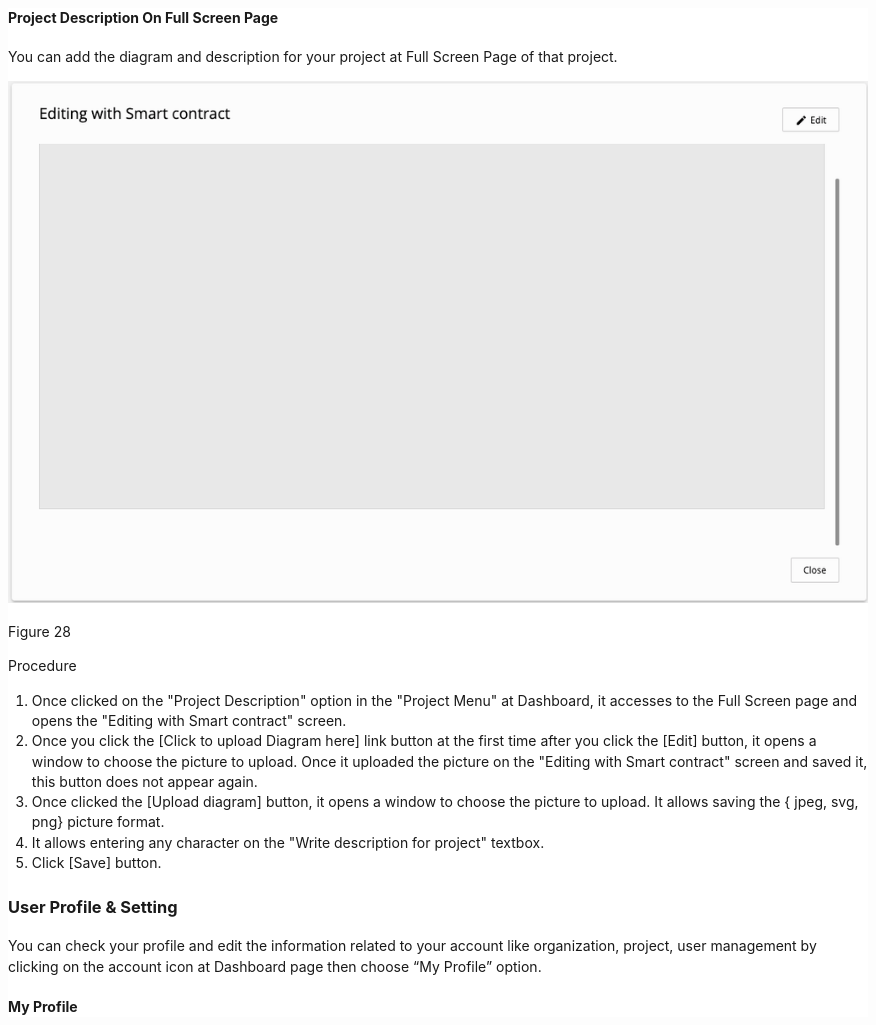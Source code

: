 #### Project Description On Full Screen Page

You can add the diagram and description for your project at Full Screen Page of that project.

![](/assets/images/lokahi/image8.png)

Figure 28

Procedure

1.  Once clicked on the "Project Description" option in the "Project Menu" at Dashboard, it accesses to the Full Screen page and opens the "Editing with Smart contract" screen.
2.  Once you click the \[Click to upload Diagram here\] link button at the first time after you click the \[Edit\] button, it opens a window to choose the picture to upload. Once it uploaded the picture on the "Editing with Smart contract" screen and saved it, this button does not appear again.
3.  Once clicked the \[Upload diagram\] button, it opens a window to choose the picture to upload. It allows saving the { jpeg, svg, png} picture format.
4.  It allows entering any character on the "Write description for project" textbox.
5.  Click \[Save\] button.

### User Profile & Setting

You can check your profile and edit the information related to your account like organization, project, user management by clicking on the account icon at Dashboard page then choose “My Profile” option.

#### My Profile
